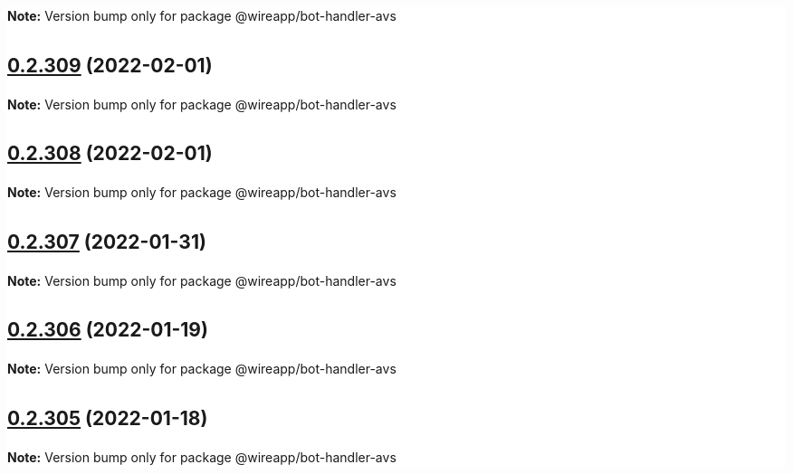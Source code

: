 **Note:** Version bump only for package @wireapp/bot-handler-avs





## [0.2.309](https://github.com/wireapp/wire-web-packages/tree/main/packages/bot-handler-avs/compare/@wireapp/bot-handler-avs@0.2.308...@wireapp/bot-handler-avs@0.2.309) (2022-02-01)

**Note:** Version bump only for package @wireapp/bot-handler-avs





## [0.2.308](https://github.com/wireapp/wire-web-packages/tree/main/packages/bot-handler-avs/compare/@wireapp/bot-handler-avs@0.2.307...@wireapp/bot-handler-avs@0.2.308) (2022-02-01)

**Note:** Version bump only for package @wireapp/bot-handler-avs





## [0.2.307](https://github.com/wireapp/wire-web-packages/tree/main/packages/bot-handler-avs/compare/@wireapp/bot-handler-avs@0.2.306...@wireapp/bot-handler-avs@0.2.307) (2022-01-31)

**Note:** Version bump only for package @wireapp/bot-handler-avs





## [0.2.306](https://github.com/wireapp/wire-web-packages/tree/main/packages/bot-handler-avs/compare/@wireapp/bot-handler-avs@0.2.305...@wireapp/bot-handler-avs@0.2.306) (2022-01-19)

**Note:** Version bump only for package @wireapp/bot-handler-avs





## [0.2.305](https://github.com/wireapp/wire-web-packages/tree/main/packages/bot-handler-avs/compare/@wireapp/bot-handler-avs@0.2.304...@wireapp/bot-handler-avs@0.2.305) (2022-01-18)

**Note:** Version bump only for package @wireapp/bot-handler-avs




